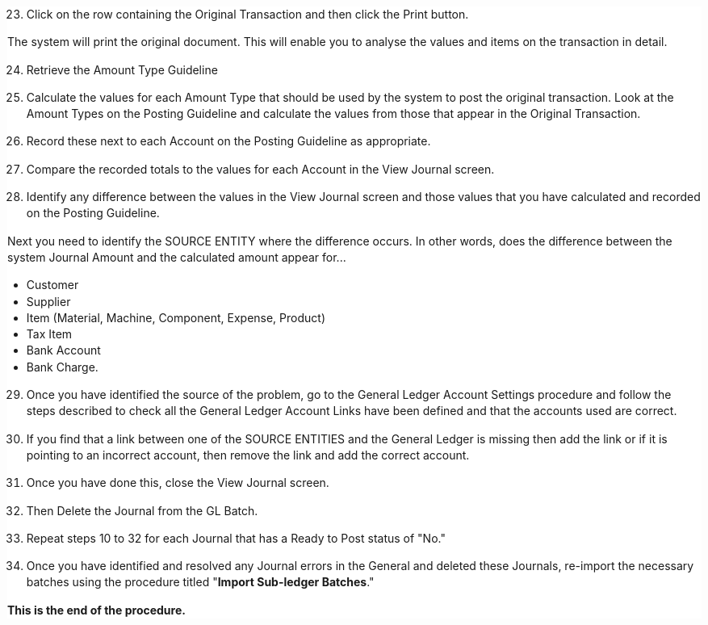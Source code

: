 23. Click on the row containing the Original Transaction and then click
    the Print button.  

The system will print the original document. This will enable you to
analyse the values and items on the transaction in detail.  

24. Retrieve the Amount Type Guideline  

25. Calculate the values for each Amount Type that should be used by the
    system to post the original transaction. Look at the Amount Types on
    the Posting Guideline and calculate the values from those that
    appear in the Original Transaction.  

26. Record these next to each Account on the Posting Guideline as
    appropriate.  

27. Compare the recorded totals to the values for each Account in the
    View Journal screen.  

28. Identify any difference between the values in the View Journal
    screen and those values that you have calculated and recorded on the
    Posting Guideline.  

Next you need to identify the SOURCE ENTITY where the difference
occurs. In other words, does the difference between the system Journal
Amount and the calculated amount appear for...

-   Customer
-   Supplier
-   Item (Material, Machine, Component, Expense, Product)
-   Tax Item  
-	Bank Account  
-	Bank Charge.

29. Once you have identified the source of the problem, go to the
    General Ledger Account Settings procedure and follow the steps
    described to check all the General Ledger Account Links have been
    defined and that the accounts used are correct.  

30. If you find that a link between one of the SOURCE ENTITIES and the
    General Ledger is missing then add the link or if it is pointing to
    an incorrect account, then remove the link and add the correct
    account.  

31. Once you have done this, close the View Journal screen.  

32. Then Delete the Journal from the GL Batch.  

33. Repeat steps 10 to 32 for each Journal that has a Ready to Post
    status of "No."  

34. Once you have identified and resolved any Journal errors in the
    General and deleted these Journals, re-import the necessary batches
    using the procedure titled "**Import Sub-ledger Batches**."

**This is the end of the procedure.**
